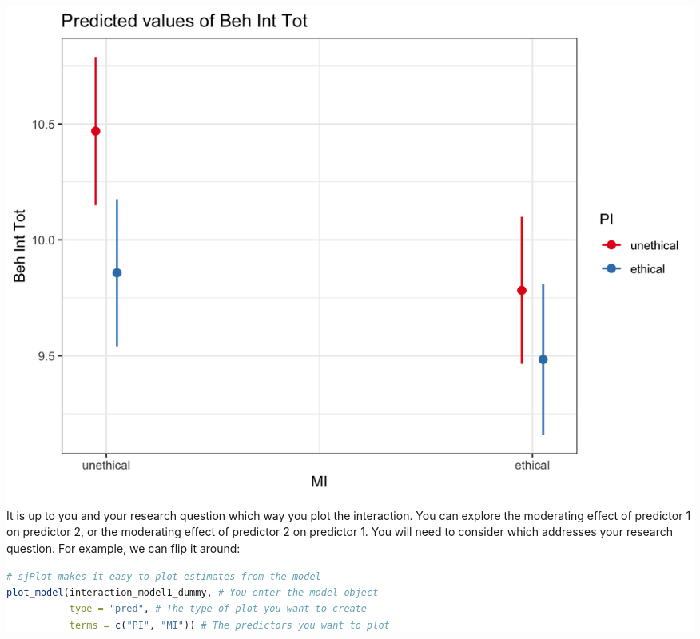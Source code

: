 <img src="02-LM2_files/figure-html/unnamed-chunk-28-1.png" width="100%" style="display: block; margin: auto;" />

It is up to you and your research question which way you plot the interaction. You can explore the moderating effect of predictor 1 on predictor 2, or the moderating effect of predictor 2 on predictor 1. You will need to consider which addresses your research question. For example, we can flip it around: 


```r
# sjPlot makes it easy to plot estimates from the model
plot_model(interaction_model1_dummy, # You enter the model object
           type = "pred", # The type of plot you want to create
           terms = c("PI", "MI")) # The predictors you want to plot 
```
